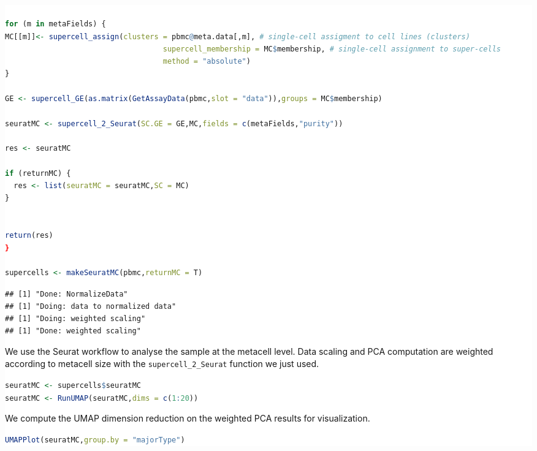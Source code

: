 ``` r

for (m in metaFields) {
MC[[m]]<- supercell_assign(clusters = pbmc@meta.data[,m], # single-cell assigment to cell lines (clusters)
                                    supercell_membership = MC$membership, # single-cell assignment to super-cells
                                    method = "absolute")
}

GE <- supercell_GE(as.matrix(GetAssayData(pbmc,slot = "data")),groups = MC$membership)

seuratMC <- supercell_2_Seurat(SC.GE = GE,MC,fields = c(metaFields,"purity"))

res <- seuratMC

if (returnMC) {
  res <- list(seuratMC = seuratMC,SC = MC)
}


return(res)
}

supercells <- makeSeuratMC(pbmc,returnMC = T)
```

    ## [1] "Done: NormalizeData"
    ## [1] "Doing: data to normalized data"
    ## [1] "Doing: weighted scaling"
    ## [1] "Done: weighted scaling"

We use the Seurat workflow to analyse the sample at the metacell level.
Data scaling and PCA computation are weighted according to metacell size
with the `supercell_2_Seurat` function we just used.

``` r
seuratMC <- supercells$seuratMC
seuratMC <- RunUMAP(seuratMC,dims = c(1:20))
```

We compute the UMAP dimension reduction on the weighted PCA results for
visualization.

``` r
UMAPPlot(seuratMC,group.by = "majorType")
```
